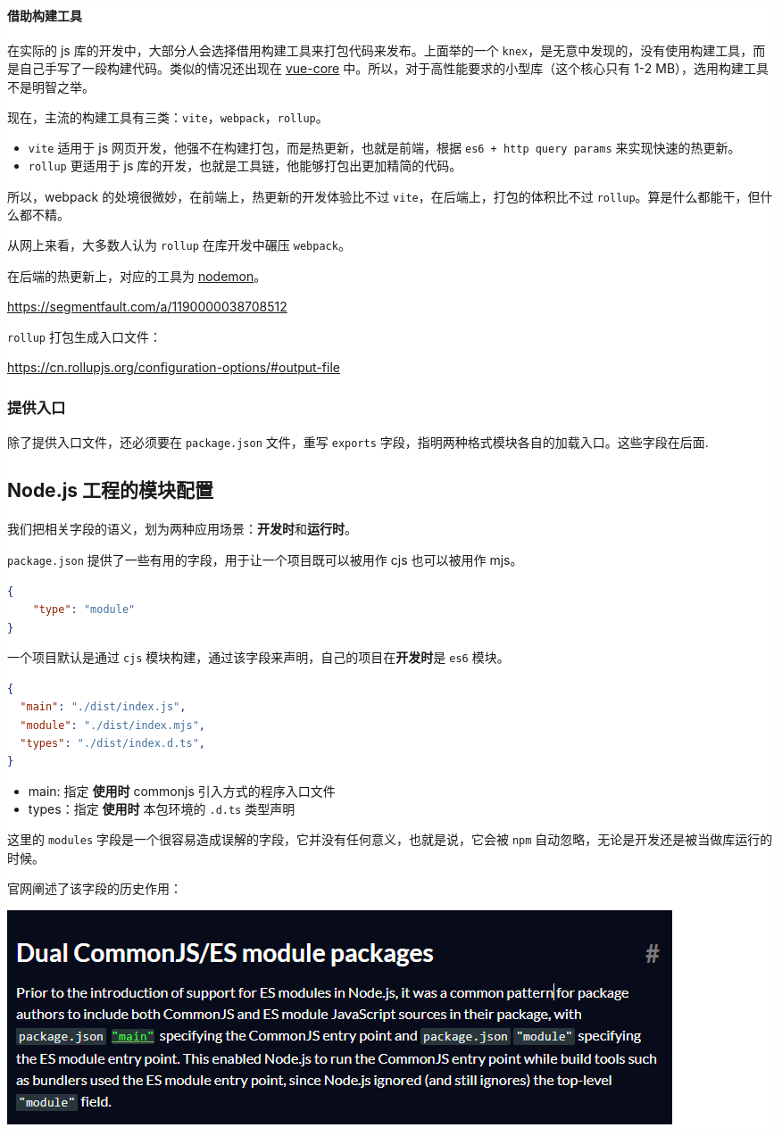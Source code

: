 #### 借助构建工具

在实际的 js 库的开发中，大部分人会选择借用构建工具来打包代码来发布。上面举的一个 `knex`，是无意中发现的，没有使用构建工具，而是自己手写了一段构建代码。类似的情况还出现在 [vue-core](https://github.com/vuejs/core) 中。所以，对于高性能要求的小型库（这个核心只有 1-2 MB），选用构建工具不是明智之举。

现在，主流的构建工具有三类：`vite`，`webpack`，`rollup`。

- `vite` 适用于 js 网页开发，他强不在构建打包，而是热更新，也就是前端，根据 `es6 + http query params` 来实现快速的热更新。
- `rollup` 更适用于 js 库的开发，也就是工具链，他能够打包出更加精简的代码。

所以，webpack 的处境很微妙，在前端上，热更新的开发体验比不过 `vite`，在后端上，打包的体积比不过 `rollup`。算是什么都能干，但什么都不精。

从网上来看，大多数人认为 `rollup` 在库开发中碾压 `webpack`。

在后端的热更新上，对应的工具为 [nodemon](https://www.npmjs.com/package/nodemon)。

https://segmentfault.com/a/1190000038708512

`rollup` 打包生成入口文件：

https://cn.rollupjs.org/configuration-options/#output-file

### 提供入口

除了提供入口文件，还必须要在 `package.json` 文件，重写 `exports` 字段，指明两种格式模块各自的加载入口。这些字段在后面.

## Node.js 工程的模块配置

我们把相关字段的语义，划为两种应用场景：**开发时**和**运行时**。

`package.json` 提供了一些有用的字段，用于让一个项目既可以被用作 cjs 也可以被用作 mjs。

```json
{
    "type": "module"
}
```

一个项目默认是通过 `cjs` 模块构建，通过该字段来声明，自己的项目在**开发时**是 `es6` 模块。

```json
{
  "main": "./dist/index.js",
  "module": "./dist/index.mjs",
  "types": "./dist/index.d.ts",
}
```

- main: 指定 **使用时** commonjs 引入方式的程序入口文件
- types：指定 **使用时** 本包环境的 `.d.ts` 类型声明

这里的 `modules` 字段是一个很容易造成误解的字段，它并没有任何意义，也就是说，它会被 `npm` 自动忽略，无论是开发还是被当做库运行的时候。

官网阐述了该字段的历史作用：

![image-20240418161650293](.\images\image-20240418161650293.png)
